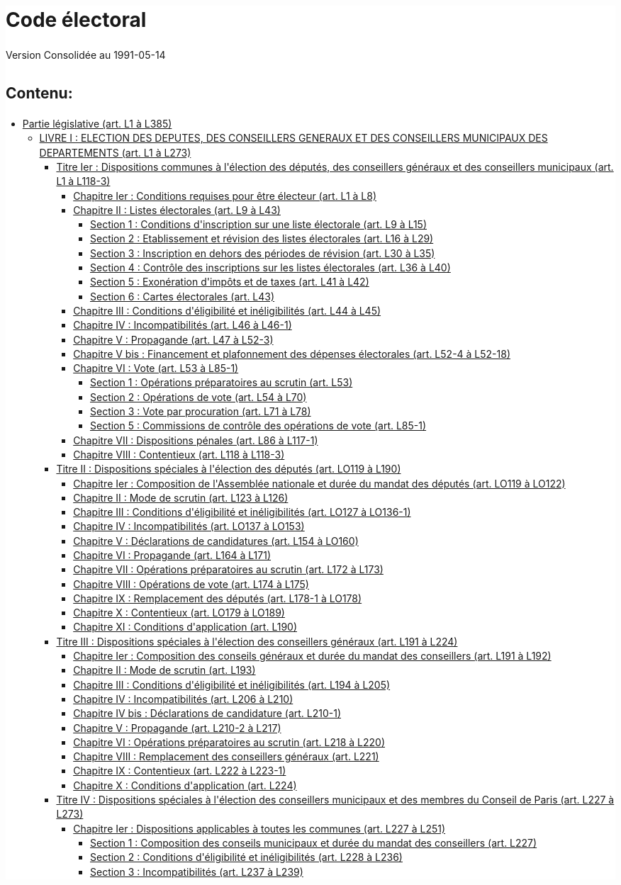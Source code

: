 # Code électoral  
Version Consolidée au 1991-05-14
## Contenu: 
  - [Partie législative (art. L1 à L385)](#1)
    - [LIVRE I : ELECTION DES DEPUTES, DES CONSEILLERS GENERAUX ET DES CONSEILLERS MUNICIPAUX DES DEPARTEMENTS (art. L1 à L273)](#2)
      - [Titre Ier : Dispositions communes à l'élection des députés, des conseillers généraux et des  conseillers municipaux (art. L1 à L118-3)](#3)
        - [Chapitre Ier : Conditions requises pour être électeur (art. L1 à L8)](#4)
        - [Chapitre II : Listes électorales (art. L9 à L43)](#5)
          - [Section 1 : Conditions d'inscription sur une liste électorale (art. L9 à L15)](#6)
          - [Section 2 : Etablissement et révision des listes électorales (art. L16 à L29)](#7)
          - [Section 3 : Inscription en dehors des périodes de révision (art. L30 à L35)](#8)
          - [Section 4 : Contrôle des inscriptions sur les listes électorales (art. L36 à L40)](#9)
          - [Section 5 : Exonération d'impôts et de taxes (art. L41 à L42)](#10)
          - [Section 6 : Cartes électorales (art. L43)](#11)
        - [Chapitre III : Conditions d'éligibilité et inéligibilités (art. L44 à L45)](#12)
        - [Chapitre IV : Incompatibilités (art. L46 à L46-1)](#13)
        - [Chapitre V : Propagande (art. L47 à L52-3)](#14)
        - [Chapitre V bis : Financement et plafonnement des dépenses électorales (art. L52-4 à L52-18)](#15)
        - [Chapitre VI : Vote (art. L53 à L85-1)](#16)
          - [Section 1 : Opérations préparatoires au scrutin (art. L53)](#17)
          - [Section 2 : Opérations de vote (art. L54 à L70)](#18)
          - [Section 3 : Vote par procuration (art. L71 à L78)](#19)
          - [Section 5 : Commissions de contrôle des opérations de vote (art. L85-1)](#20)
        - [Chapitre VII : Dispositions pénales (art. L86 à L117-1)](#21)
        - [Chapitre VIII : Contentieux (art. L118 à L118-3)](#22)
      - [Titre II : Dispositions spéciales à l'élection des députés (art. LO119 à L190)](#23)
        - [Chapitre Ier : Composition de l'Assemblée nationale et durée du mandat des députés (art. LO119 à LO122)](#24)
        - [Chapitre II : Mode de scrutin (art. L123 à L126)](#25)
        - [Chapitre III : Conditions d'éligibilité et inéligibilités (art. LO127 à LO136-1)](#26)
        - [Chapitre IV : Incompatibilités (art. LO137 à LO153)](#27)
        - [Chapitre V : Déclarations de candidatures (art. L154 à LO160)](#28)
        - [Chapitre VI : Propagande (art. L164 à L171)](#29)
        - [Chapitre VII : Opérations préparatoires au scrutin (art. L172 à L173)](#30)
        - [Chapitre VIII : Opérations de vote (art. L174 à L175)](#31)
        - [Chapitre IX : Remplacement des députés (art. L178-1 à LO178)](#32)
        - [Chapitre X : Contentieux (art. LO179 à LO189)](#33)
        - [Chapitre XI : Conditions d'application (art. L190)](#34)
      - [Titre III : Dispositions spéciales à l'élection des conseillers généraux (art. L191 à L224)](#35)
        - [Chapitre Ier : Composition des conseils généraux et durée du mandat des conseillers (art. L191 à L192)](#36)
        - [Chapitre II : Mode de scrutin (art. L193)](#37)
        - [Chapitre III : Conditions d'éligibilité et inéligibilités (art. L194 à L205)](#38)
        - [Chapitre IV : Incompatibilités (art. L206 à L210)](#39)
        - [Chapitre IV bis : Déclarations de candidature (art. L210-1)](#40)
        - [Chapitre V : Propagande (art. L210-2 à L217)](#41)
        - [Chapitre VI : Opérations préparatoires au scrutin (art. L218 à L220)](#42)
        - [Chapitre VIII : Remplacement des conseillers généraux (art. L221)](#43)
        - [Chapitre IX : Contentieux (art. L222 à L223-1)](#44)
        - [Chapitre X : Conditions d'application (art. L224)](#45)
      - [Titre IV : Dispositions spéciales à l'élection des conseillers municipaux et des membres du Conseil de Paris (art. L227 à L273)](#46)
        - [Chapitre Ier : Dispositions applicables à toutes les communes (art. L227 à L251)](#47)
          - [Section 1 : Composition des conseils municipaux et durée du mandat des conseillers (art. L227)](#48)
          - [Section 2 : Conditions d'éligibilité et inéligibilités (art. L228 à L236)](#49)
          - [Section 3 : Incompatibilités (art. L237 à L239)](#50)